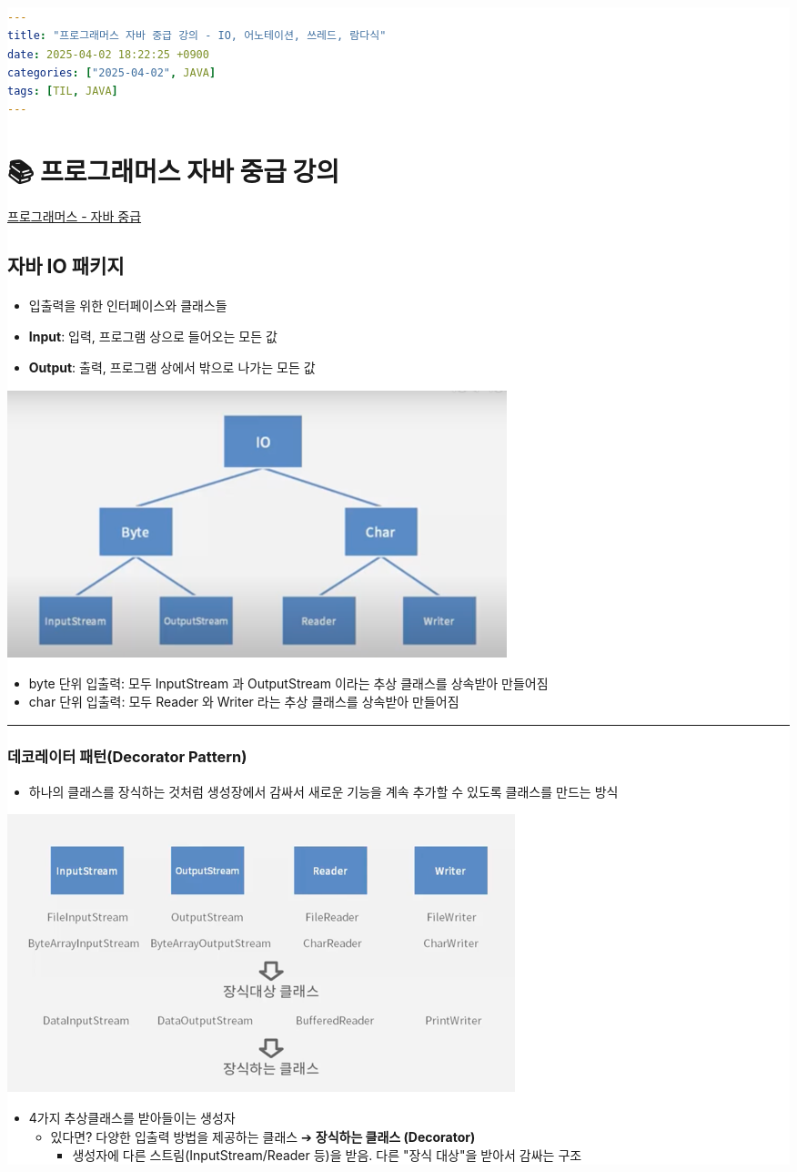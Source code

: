 ```yaml
---
title: "프로그래머스 자바 중급 강의 - IO, 어노테이션, 쓰레드, 람다식"
date: 2025-04-02 18:22:25 +0900
categories: ["2025-04-02", JAVA]
tags: [TIL, JAVA]
---
```


# 📚 프로그래머스 자바 중급 강의
[프로그래머스 - 자바 중급](https://school.programmers.co.kr/learn/courses/9/9-%EC%9E%90%EB%B0%94-%EC%A4%91%EA%B8%89)

## 자바 IO 패키지
- 입출력을 위한 인터페이스와 클래스들

- **Input**: 입력, 프로그램 상으로 들어오는 모든 값 
- **Output**: 출력, 프로그램 상에서 밖으로 나가는 모든 값

![img.png](../assets/img/2025-04-02/io.png)
- byte 단위 입출력: 모두 InputStream 과 OutputStream 이라는 추상 클래스를 상속받아 만들어짐
- char 단위 입출력: 모두 Reader 와 Writer 라는 추상 클래스를 상속받아 만들어짐

---

### 데코레이터 패턴(Decorator Pattern)
- 하나의 클래스를 장식하는 것처럼 생성장에서 감싸서 새로운 기능을 계속 추가할 수 있도록 클래스를 만드는 방식

![img.png](../assets/img/2025-04-02/io2.png)
- 4가지 추상클래스를 받아들이는 생성자
  - 있다면? 다양한 입출력 방법을 제공하는 클래스 ➔ **장식하는 클래스 (Decorator)**
    - 생성자에 다른 스트림(InputStream/Reader 등)을 받음. 다른 "장식 대상"을 받아서 감싸는 구조
